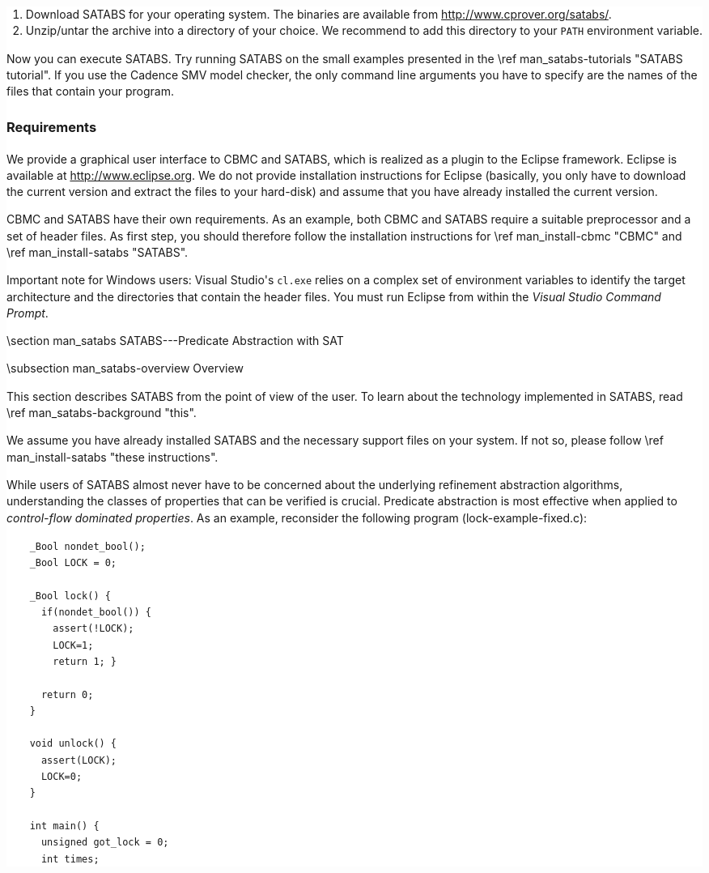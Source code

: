1.  Download SATABS for your operating system. The binaries are
    available from <http://www.cprover.org/satabs/>.
2.  Unzip/untar the archive into a directory of your choice. We
    recommend to add this directory to your `PATH` environment variable.

Now you can execute SATABS. Try running SATABS on the small examples
presented in the \ref man_satabs-tutorials "SATABS tutorial". If you use
the Cadence SMV model checker, the only command line arguments you have
to specify are the names of the files that contain your program.

### Requirements

We provide a graphical user interface to CBMC and SATABS, which is
realized as a plugin to the Eclipse framework. Eclipse is available at
http://www.eclipse.org. We do not provide installation instructions for
Eclipse (basically, you only have to download the current version and
extract the files to your hard-disk) and assume that you have already
installed the current version.

CBMC and SATABS have their own requirements. As an example, both CBMC
and SATABS require a suitable preprocessor and a set of header files.
As first step, you should therefore follow the installation instructions
for \ref man_install-cbmc "CBMC" and \ref man_install-satabs "SATABS".

Important note for Windows users: Visual Studio's `cl.exe` relies on a
complex set of environment variables to identify the target architecture
and the directories that contain the header files. You must run Eclipse
from within the *Visual Studio Command Prompt*.

\section man_satabs SATABS---Predicate Abstraction with SAT

\subsection man_satabs-overview Overview

This section describes SATABS from the point of view of the user. To
learn about the technology implemented in SATABS, read
\ref man_satabs-background "this".

We assume you have already installed SATABS and the necessary support
files on your system. If not so, please follow
\ref man_install-satabs "these instructions".

While users of SATABS almost never have to be concerned about the
underlying refinement abstraction algorithms, understanding the classes
of properties that can be verified is crucial. Predicate abstraction is
most effective when applied to *control-flow dominated properties*. As
an example, reconsider the following program (lock-example-fixed.c):

```
    _Bool nondet_bool();
    _Bool LOCK = 0;

    _Bool lock() {
      if(nondet_bool()) {
        assert(!LOCK);
        LOCK=1;
        return 1; }

      return 0;
    }

    void unlock() {
      assert(LOCK);
      LOCK=0;
    }

    int main() {
      unsigned got_lock = 0;
      int times;
```